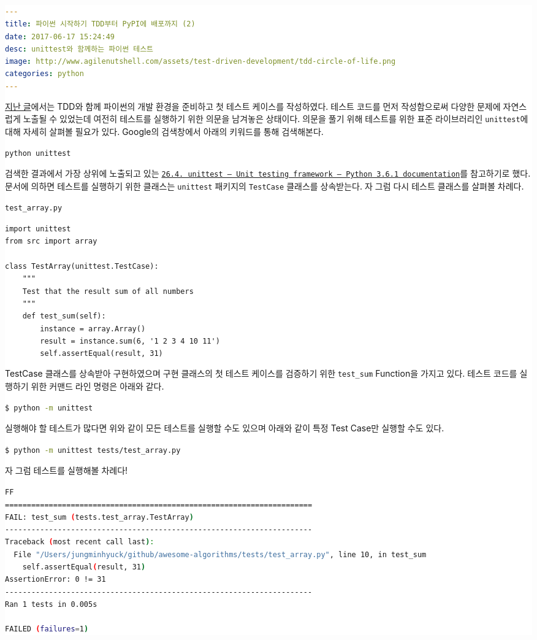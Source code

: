 ```yaml
---
title: 파이썬 시작하기 TDD부터 PyPI에 배포까지 (2)
date: 2017-06-17 15:24:49
desc: unittest와 함께하는 파이썬 테스트
image: http://www.agilenutshell.com/assets/test-driven-development/tdd-circle-of-life.png
categories: python
---
```


[지난 글](https://www.holaxprogramming.com/2017/06/15/python-get-started/)에서는 TDD와 함께 파이썬의 개발 환경을 준비하고 첫 테스트 케이스를 작성하였다. 테스트 코드를 먼저 작성함으로써 다양한 문제에 자연스럽게 노출될 수 있었는데 여전히 테스트를 실행하기 위한 의문을 남겨놓은 상태이다. 의문을 풀기 위해 테스트를 위한 표준 라이브러리인 `unittest`에 대해 자세히 살펴볼 필요가 있다. Google의 검색창에서 아래의 키워드를 통해 검색해본다.

```
python unittest
```

검색한 결과에서 가장 상위에 노출되고 있는 [`26.4. unittest — Unit testing framework — Python 3.6.1 documentation`](https://docs.python.org/3/library/unittest.html)를 참고하기로 했다. 문서에 의하면 테스트를 실행하기 위한 클래스는 `unittest` 패키지의 `TestCase` 클래스를 상속받는다. 자 그럼 다시 테스트 클래스를 살펴볼 차례다.

`test_array.py`
```
import unittest
from src import array

class TestArray(unittest.TestCase):
    """
    Test that the result sum of all numbers
    """
    def test_sum(self):
        instance = array.Array()
        result = instance.sum(6, '1 2 3 4 10 11')
        self.assertEqual(result, 31)
```

TestCase 클래스를 상속받아 구현하였으며 구현 클래스의 첫 테스트 케이스를 검증하기 위한 `test_sum` Function을 가지고 있다. 테스트 코드를 실행하기 위한 커맨드 라인 명령은 아래와 같다.

```bash
$ python -m unittest
```

실행해야 할 테스트가 많다면 위와 같이 모든 테스트를 실행할 수도 있으며 아래와 같이 특정 Test Case만 실행할 수도 있다.

```bash
$ python -m unittest tests/test_array.py
```

자 그럼 테스트를 실행해볼 차례다!

```bash
FF
======================================================================
FAIL: test_sum (tests.test_array.TestArray)
----------------------------------------------------------------------
Traceback (most recent call last):
  File "/Users/jungminhyuck/github/awesome-algorithms/tests/test_array.py", line 10, in test_sum
    self.assertEqual(result, 31)
AssertionError: 0 != 31
----------------------------------------------------------------------
Ran 1 tests in 0.005s

FAILED (failures=1)

```
